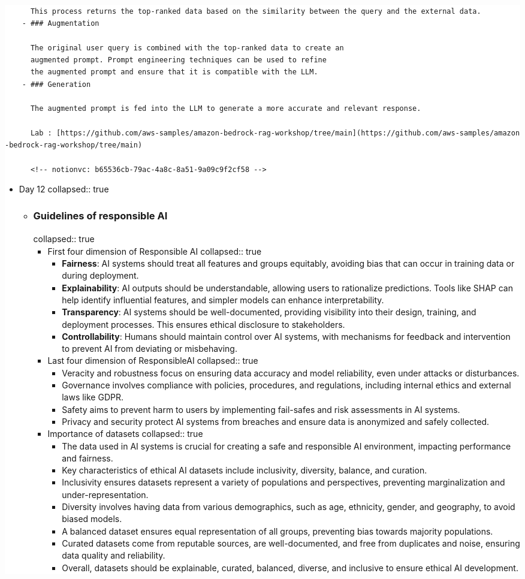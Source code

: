 		  This process returns the top-ranked data based on the similarity between the query and the external data.
		- ### Augmentation
		  
		  The original user query is combined with the top-ranked data to create an
		  augmented prompt. Prompt engineering techniques can be used to refine
		  the augmented prompt and ensure that it is compatible with the LLM.
		- ### Generation
		  
		  The augmented prompt is fed into the LLM to generate a more accurate and relevant response.
		  
		  Lab : [https://github.com/aws-samples/amazon-bedrock-rag-workshop/tree/main](https://github.com/aws-samples/amazon-bedrock-rag-workshop/tree/main)
		  
		  <!-- notionvc: b65536cb-79ac-4a8c-8a51-9a09c9f2cf58 -->
- Day 12
  collapsed:: true
	- ### Guidelines of responsible AI
	  collapsed:: true
		- First four dimension of Responsible AI
		  collapsed:: true
			- **Fairness**: AI systems should treat all features and groups equitably, avoiding bias that can occur in training data or during deployment.
			- **Explainability**: AI outputs should be
			  understandable, allowing users to rationalize predictions. Tools like
			  SHAP can help identify influential features, and simpler models can
			  enhance interpretability.
			- **Transparency**: AI systems should be well-documented, providing visibility into their design, training, and deployment
			  processes. This ensures ethical disclosure to stakeholders.
			- **Controllability**: Humans should maintain control
			  over AI systems, with mechanisms for feedback and intervention to
			  prevent AI from deviating or misbehaving.
		- Last four dimension of ResponsibleAI
		  collapsed:: true
			- Veracity and robustness focus on ensuring data accuracy and model reliability, even under attacks or disturbances.
			- Governance involves compliance with policies, procedures, and
			  regulations, including internal ethics and external laws like GDPR.
			- Safety aims to prevent harm to users by implementing fail-safes and risk assessments in AI systems.
			- Privacy and security protect AI systems from breaches and ensure data is anonymized and safely collected.
		- Importance of datasets
		  collapsed:: true
			- The data used in AI systems is crucial for creating a safe and responsible AI environment, impacting performance and fairness.
			- Key characteristics of ethical AI datasets include inclusivity, diversity, balance, and curation.
			- Inclusivity ensures datasets represent a variety of populations and
			  perspectives, preventing marginalization and under-representation.
			- Diversity involves having data from various demographics, such as age, ethnicity, gender, and geography, to avoid biased models.
			- A balanced dataset ensures equal representation of all groups, preventing bias towards majority populations.
			- Curated datasets come from reputable sources, are well-documented,
			  and free from duplicates and noise, ensuring data quality and
			  reliability.
			- Overall, datasets should be explainable, curated, balanced, diverse, and inclusive to ensure ethical AI development.
			  